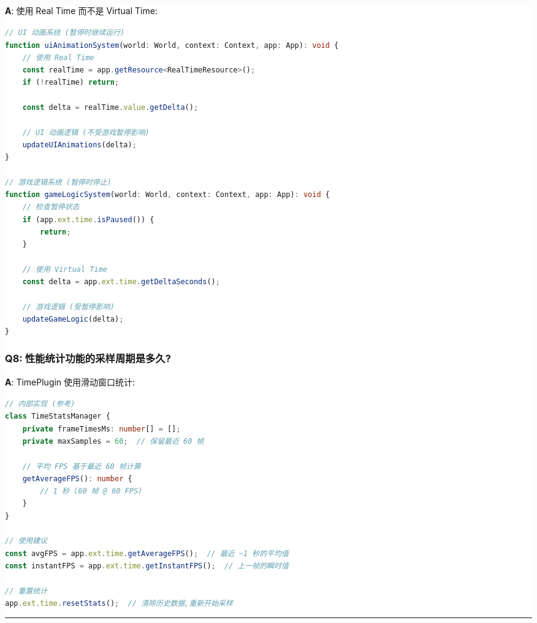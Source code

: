 **A**: 使用 Real Time 而不是 Virtual Time:

```typescript
// UI 动画系统 (暂停时继续运行)
function uiAnimationSystem(world: World, context: Context, app: App): void {
	// 使用 Real Time
	const realTime = app.getResource<RealTimeResource>();
	if (!realTime) return;

	const delta = realTime.value.getDelta();

	// UI 动画逻辑 (不受游戏暂停影响)
	updateUIAnimations(delta);
}

// 游戏逻辑系统 (暂停时停止)
function gameLogicSystem(world: World, context: Context, app: App): void {
	// 检查暂停状态
	if (app.ext.time.isPaused()) {
		return;
	}

	// 使用 Virtual Time
	const delta = app.ext.time.getDeltaSeconds();

	// 游戏逻辑 (受暂停影响)
	updateGameLogic(delta);
}
```

### Q8: 性能统计功能的采样周期是多久?

**A**: TimePlugin 使用滑动窗口统计:

```typescript
// 内部实现 (参考)
class TimeStatsManager {
	private frameTimesMs: number[] = [];
	private maxSamples = 60;  // 保留最近 60 帧

	// 平均 FPS 基于最近 60 帧计算
	getAverageFPS(): number {
		// 1 秒 (60 帧 @ 60 FPS)
	}
}

// 使用建议
const avgFPS = app.ext.time.getAverageFPS();  // 最近 ~1 秒的平均值
const instantFPS = app.ext.time.getInstantFPS();  // 上一帧的瞬时值

// 重置统计
app.ext.time.resetStats();  // 清除历史数据,重新开始采样
```

---
